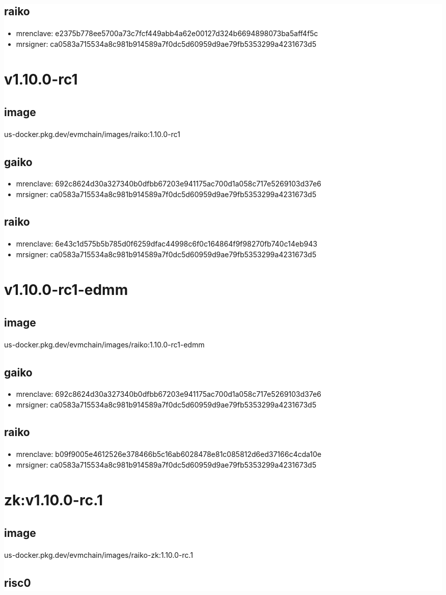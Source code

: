 ## raiko

- mrenclave: e2375b778ee5700a73c7fcf449abb4a62e00127d324b6694898073ba5aff4f5c
- mrsigner: ca0583a715534a8c981b914589a7f0dc5d60959d9ae79fb5353299a4231673d5

# v1.10.0-rc1

## image

us-docker.pkg.dev/evmchain/images/raiko:1.10.0-rc1

## gaiko

- mrenclave: 692c8624d30a327340b0dfbb67203e941175ac700d1a058c717e5269103d37e6
- mrsigner: ca0583a715534a8c981b914589a7f0dc5d60959d9ae79fb5353299a4231673d5

## raiko

- mrenclave: 6e43c1d575b5b785d0f6259dfac44998c6f0c164864f9f98270fb740c14eb943
- mrsigner: ca0583a715534a8c981b914589a7f0dc5d60959d9ae79fb5353299a4231673d5

# v1.10.0-rc1-edmm

## image

us-docker.pkg.dev/evmchain/images/raiko:1.10.0-rc1-edmm

## gaiko

- mrenclave: 692c8624d30a327340b0dfbb67203e941175ac700d1a058c717e5269103d37e6
- mrsigner: ca0583a715534a8c981b914589a7f0dc5d60959d9ae79fb5353299a4231673d5

## raiko

- mrenclave: b09f9005e4612526e378466b5c16ab6028478e81c085812d6ed37166c4cda10e
- mrsigner: ca0583a715534a8c981b914589a7f0dc5d60959d9ae79fb5353299a4231673d5

# zk:v1.10.0-rc.1

## image

us-docker.pkg.dev/evmchain/images/raiko-zk:1.10.0-rc.1

## risc0

